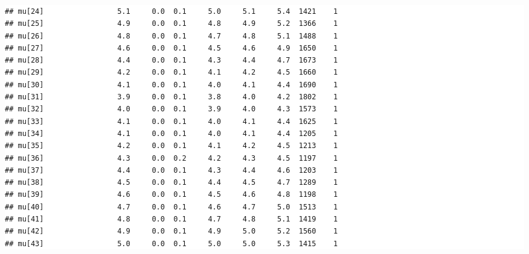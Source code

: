     ## mu[24]                 5.1     0.0  0.1     5.0     5.1     5.4  1421    1
    ## mu[25]                 4.9     0.0  0.1     4.8     4.9     5.2  1366    1
    ## mu[26]                 4.8     0.0  0.1     4.7     4.8     5.1  1488    1
    ## mu[27]                 4.6     0.0  0.1     4.5     4.6     4.9  1650    1
    ## mu[28]                 4.4     0.0  0.1     4.3     4.4     4.7  1673    1
    ## mu[29]                 4.2     0.0  0.1     4.1     4.2     4.5  1660    1
    ## mu[30]                 4.1     0.0  0.1     4.0     4.1     4.4  1690    1
    ## mu[31]                 3.9     0.0  0.1     3.8     4.0     4.2  1802    1
    ## mu[32]                 4.0     0.0  0.1     3.9     4.0     4.3  1573    1
    ## mu[33]                 4.1     0.0  0.1     4.0     4.1     4.4  1625    1
    ## mu[34]                 4.1     0.0  0.1     4.0     4.1     4.4  1205    1
    ## mu[35]                 4.2     0.0  0.1     4.1     4.2     4.5  1213    1
    ## mu[36]                 4.3     0.0  0.2     4.2     4.3     4.5  1197    1
    ## mu[37]                 4.4     0.0  0.1     4.3     4.4     4.6  1203    1
    ## mu[38]                 4.5     0.0  0.1     4.4     4.5     4.7  1289    1
    ## mu[39]                 4.6     0.0  0.1     4.5     4.6     4.8  1198    1
    ## mu[40]                 4.7     0.0  0.1     4.6     4.7     5.0  1513    1
    ## mu[41]                 4.8     0.0  0.1     4.7     4.8     5.1  1419    1
    ## mu[42]                 4.9     0.0  0.1     4.9     5.0     5.2  1560    1
    ## mu[43]                 5.0     0.0  0.1     5.0     5.0     5.3  1415    1